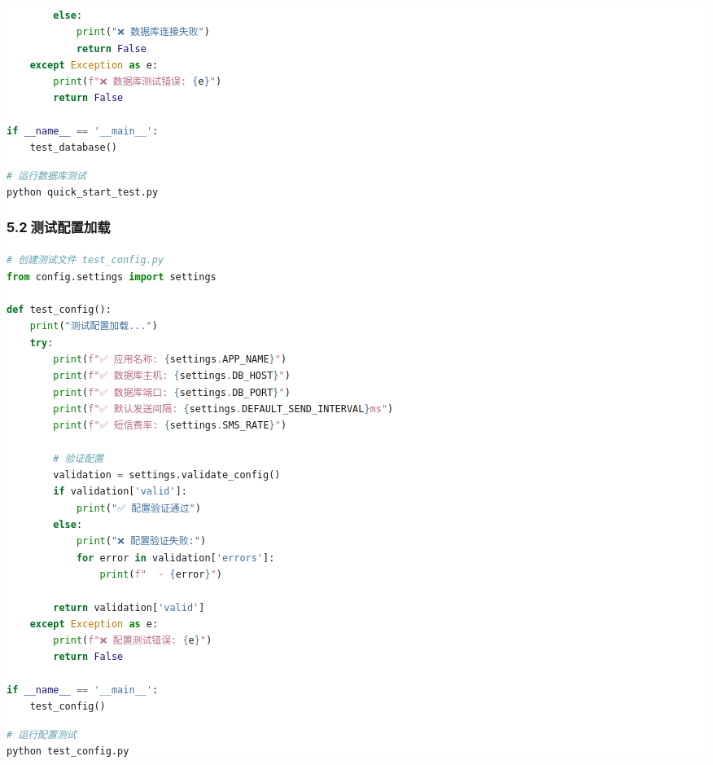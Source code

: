 ```python
        else:
            print("❌ 数据库连接失败")
            return False
    except Exception as e:
        print(f"❌ 数据库测试错误: {e}")
        return False

if __name__ == '__main__':
    test_database()
```

```bash
# 运行数据库测试
python quick_start_test.py
```

### 5.2 测试配置加载
```python
# 创建测试文件 test_config.py
from config.settings import settings

def test_config():
    print("测试配置加载...")
    try:
        print(f"✅ 应用名称: {settings.APP_NAME}")
        print(f"✅ 数据库主机: {settings.DB_HOST}")
        print(f"✅ 数据库端口: {settings.DB_PORT}")
        print(f"✅ 默认发送间隔: {settings.DEFAULT_SEND_INTERVAL}ms")
        print(f"✅ 短信费率: {settings.SMS_RATE}")
        
        # 验证配置
        validation = settings.validate_config()
        if validation['valid']:
            print("✅ 配置验证通过")
        else:
            print("❌ 配置验证失败:")
            for error in validation['errors']:
                print(f"  - {error}")
        
        return validation['valid']
    except Exception as e:
        print(f"❌ 配置测试错误: {e}")
        return False

if __name__ == '__main__':
    test_config()
```

```bash
# 运行配置测试
python test_config.py
```
